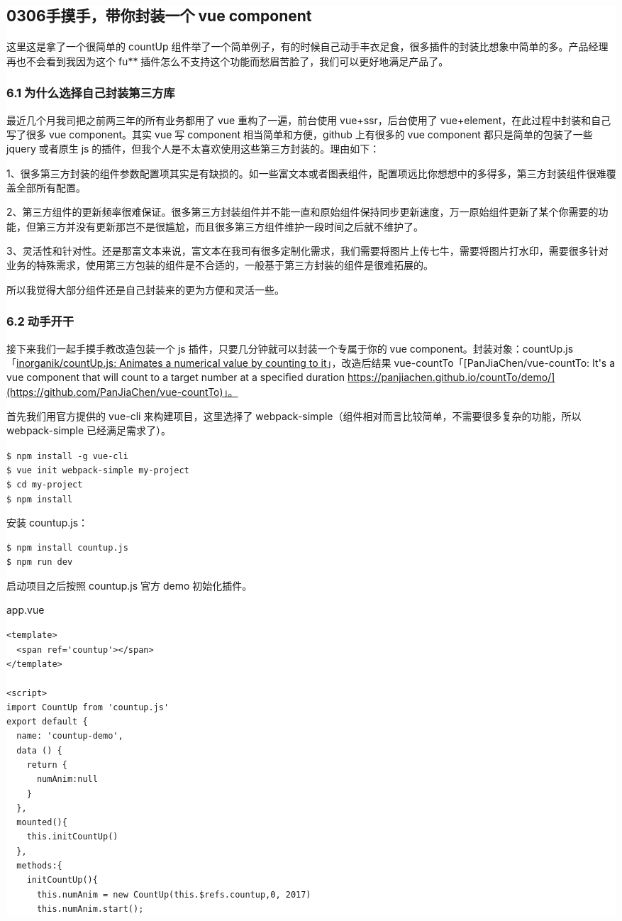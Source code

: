 ## 0306手摸手，带你封装一个 vue component

这里这是拿了一个很简单的 countUp 组件举了一个简单例子，有的时候自己动手丰衣足食，很多插件的封装比想象中简单的多。产品经理再也不会看到我因为这个 fu\*\* 插件怎么不支持这个功能而愁眉苦脸了，我们可以更好地满足产品了。

### 6.1 为什么选择自己封装第三方库

最近几个月我司把之前两三年的所有业务都用了 vue 重构了一遍，前台使用 vue+ssr，后台使用了 vue+element，在此过程中封装和自己写了很多 vue component。其实 vue 写 component 相当简单和方便，github 上有很多的 vue component 都只是简单的包装了一些 jquery 或者原生 js 的插件，但我个人是不太喜欢使用这些第三方封装的。理由如下：

1、很多第三方封装的组件参数配置项其实是有缺损的。如一些富文本或者图表组件，配置项远比你想想中的多得多，第三方封装组件很难覆盖全部所有配置。

2、第三方组件的更新频率很难保证。很多第三方封装组件并不能一直和原始组件保持同步更新速度，万一原始组件更新了某个你需要的功能，但第三方并没有更新那岂不是很尴尬，而且很多第三方组件维护一段时间之后就不维护了。

3、灵活性和针对性。还是那富文本来说，富文本在我司有很多定制化需求，我们需要将图片上传七牛，需要将图片打水印，需要很多针对业务的特殊需求，使用第三方包装的组件是不合适的，一般基于第三方封装的组件是很难拓展的。

所以我觉得大部分组件还是自己封装来的更为方便和灵活一些。

### 6.2 动手开干

接下来我们一起手摸手教改造包装一个 js 插件，只要几分钟就可以封装一个专属于你的 vue component。封装对象：countUp.js「[inorganik/countUp.js: Animates a numerical value by counting to it](https://github.com/inorganik/countUp.js)」，改造后结果 vue-countTo「[PanJiaChen/vue-countTo: It's a vue component that will count to a target number at a specified duration https://panjiachen.github.io/countTo/demo/](https://github.com/PanJiaChen/vue-countTo)」。

首先我们用官方提供的 vue-cli 来构建项目，这里选择了 webpack-simple（组件相对而言比较简单，不需要很多复杂的功能，所以 webpack-simple 已经满足需求了）。

```
$ npm install -g vue-cli
$ vue init webpack-simple my-project
$ cd my-project
$ npm install
```

安装 countup.js：

```
$ npm install countup.js
$ npm run dev
```

启动项目之后按照 countup.js 官方 demo 初始化插件。

app.vue

```
<template>
  <span ref='countup'></span>
</template>

<script>
import CountUp from 'countup.js'
export default {
  name: 'countup-demo',
  data () {
    return {
      numAnim:null
    }
  },
  mounted(){
    this.initCountUp()
  },
  methods:{
    initCountUp(){
      this.numAnim = new CountUp(this.$refs.countup,0, 2017)
      this.numAnim.start();
```